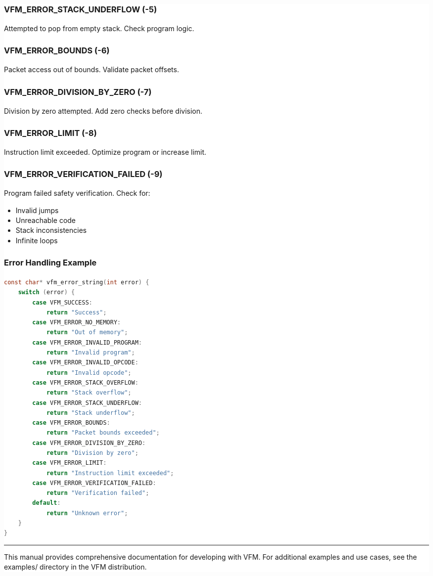 ### VFM_ERROR_STACK_UNDERFLOW (-5)
Attempted to pop from empty stack. Check program logic.

### VFM_ERROR_BOUNDS (-6)
Packet access out of bounds. Validate packet offsets.

### VFM_ERROR_DIVISION_BY_ZERO (-7)
Division by zero attempted. Add zero checks before division.

### VFM_ERROR_LIMIT (-8)
Instruction limit exceeded. Optimize program or increase limit.

### VFM_ERROR_VERIFICATION_FAILED (-9)
Program failed safety verification. Check for:
- Invalid jumps
- Unreachable code
- Stack inconsistencies
- Infinite loops

### Error Handling Example

```c
const char* vfm_error_string(int error) {
    switch (error) {
        case VFM_SUCCESS:
            return "Success";
        case VFM_ERROR_NO_MEMORY:
            return "Out of memory";
        case VFM_ERROR_INVALID_PROGRAM:
            return "Invalid program";
        case VFM_ERROR_INVALID_OPCODE:
            return "Invalid opcode";
        case VFM_ERROR_STACK_OVERFLOW:
            return "Stack overflow";
        case VFM_ERROR_STACK_UNDERFLOW:
            return "Stack underflow";
        case VFM_ERROR_BOUNDS:
            return "Packet bounds exceeded";
        case VFM_ERROR_DIVISION_BY_ZERO:
            return "Division by zero";
        case VFM_ERROR_LIMIT:
            return "Instruction limit exceeded";
        case VFM_ERROR_VERIFICATION_FAILED:
            return "Verification failed";
        default:
            return "Unknown error";
    }
}
```

---

This manual provides comprehensive documentation for developing with VFM. For additional examples and use cases, see the examples/ directory in the VFM distribution.